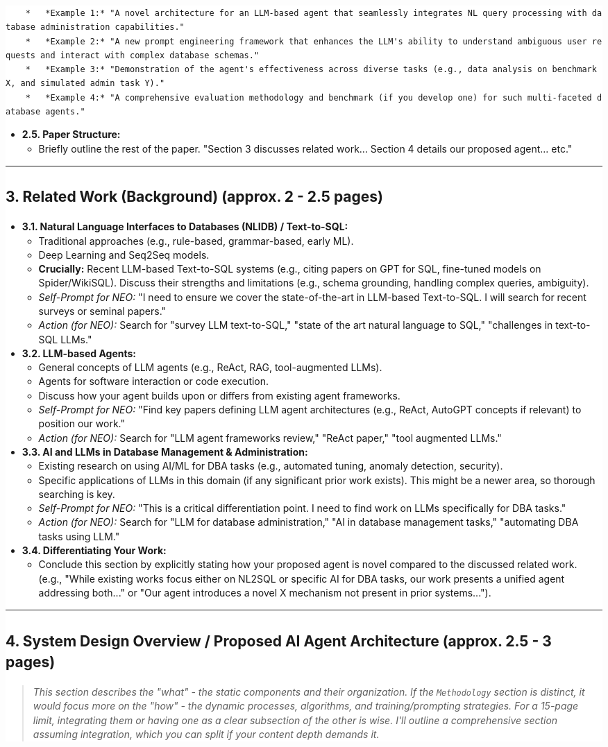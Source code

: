        *   *Example 1:* "A novel architecture for an LLM-based agent that seamlessly integrates NL query processing with database administration capabilities."
        *   *Example 2:* "A new prompt engineering framework that enhances the LLM's ability to understand ambiguous user requests and interact with complex database schemas."
        *   *Example 3:* "Demonstration of the agent's effectiveness across diverse tasks (e.g., data analysis on benchmark X, and simulated admin task Y)."
        *   *Example 4:* "A comprehensive evaluation methodology and benchmark (if you develop one) for such multi-faceted database agents."
*   **2.5. Paper Structure:**
    *   Briefly outline the rest of the paper. "Section 3 discusses related work... Section 4 details our proposed agent... etc."

---

## **3. Related Work (Background) (approx. 2 - 2.5 pages)**
*   **3.1. Natural Language Interfaces to Databases (NLIDB) / Text-to-SQL:**
    *   Traditional approaches (e.g., rule-based, grammar-based, early ML).
    *   Deep Learning and Seq2Seq models.
    *   **Crucially:** Recent LLM-based Text-to-SQL systems (e.g., citing papers on GPT for SQL, fine-tuned models on Spider/WikiSQL). Discuss their strengths and limitations (e.g., schema grounding, handling complex queries, ambiguity).
    *   *Self-Prompt for NEO:* "I need to ensure we cover the state-of-the-art in LLM-based Text-to-SQL. I will search for recent surveys or seminal papers."
    *   *Action (for NEO):* Search for "survey LLM text-to-SQL," "state of the art natural language to SQL," "challenges in text-to-SQL LLMs."
*   **3.2. LLM-based Agents:**
    *   General concepts of LLM agents (e.g., ReAct, RAG, tool-augmented LLMs).
    *   Agents for software interaction or code execution.
    *   Discuss how your agent builds upon or differs from existing agent frameworks.
    *   *Self-Prompt for NEO:* "Find key papers defining LLM agent architectures (e.g., ReAct, AutoGPT concepts if relevant) to position our work."
    *   *Action (for NEO):* Search for "LLM agent frameworks review," "ReAct paper," "tool augmented LLMs."
*   **3.3. AI and LLMs in Database Management & Administration:**
    *   Existing research on using AI/ML for DBA tasks (e.g., automated tuning, anomaly detection, security).
    *   Specific applications of LLMs in this domain (if any significant prior work exists). This might be a newer area, so thorough searching is key.
    *   *Self-Prompt for NEO:* "This is a critical differentiation point. I need to find work on LLMs specifically for DBA tasks."
    *   *Action (for NEO):* Search for "LLM for database administration," "AI in database management tasks," "automating DBA tasks using LLM."
*   **3.4. Differentiating Your Work:**
    *   Conclude this section by explicitly stating how your proposed agent is novel compared to the discussed related work. (e.g., "While existing works focus either on NL2SQL or specific AI for DBA tasks, our work presents a unified agent addressing both..." or "Our agent introduces a novel X mechanism not present in prior systems...").

---

## **4. System Design Overview / Proposed AI Agent Architecture (approx. 2.5 - 3 pages)**
> *This section describes the "what" - the static components and their organization. If the `Methodology` section is distinct, it would focus more on the "how" - the dynamic processes, algorithms, and training/prompting strategies. For a 15-page limit, integrating them or having one as a clear subsection of the other is wise. I'll outline a comprehensive section assuming integration, which you can split if your content depth demands it.*
